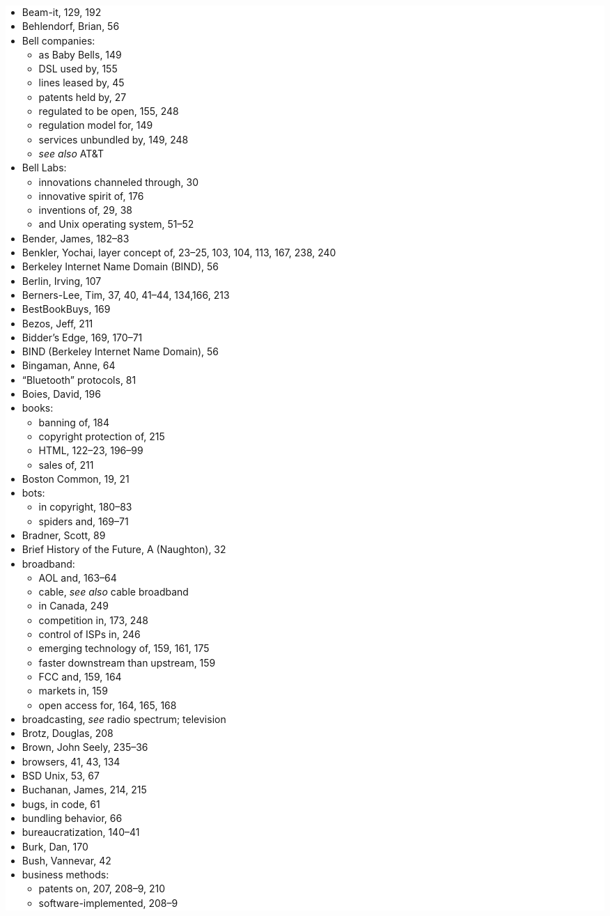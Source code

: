 -	Beam-it, 129, 192
-	Behlendorf, Brian, 56
-	Bell companies:
	-	as Baby Bells, 149
	-	DSL used by, 155
	-	lines leased by, 45
	-	patents held by, 27
	-	regulated to be open, 155, 248
	-	regulation model for, 149
	-	services unbundled by, 149, 248
	-	*see also* AT&T
-	Bell Labs:
	-	innovations channeled through, 30
	-	innovative spirit of, 176
	-	inventions of, 29, 38
	-	and Unix operating system, 51–52
-	Bender, James, 182–83
-	Benkler, Yochai, layer concept of, 23–25, 103, 104, 113, 167, 238, 240
-	Berkeley Internet Name Domain (BIND), 56
-	Berlin, Irving, 107
-	Berners-Lee, Tim, 37, 40, 41–44, 134,166, 213
-	BestBookBuys, 169
-	Bezos, Jeff, 211
-	Bidder’s Edge, 169, 170–71
-	BIND (Berkeley Internet Name Domain), 56
-	Bingaman, Anne, 64
-	“Bluetooth” protocols, 81
-	Boies, David, 196
-	books:
	-	banning of, 184
	-	copyright protection of, 215
	-	HTML, 122–23, 196–99
	-	sales of, 211
-	Boston Common, 19, 21
-	bots:
	-	in copyright, 180–83
	-	spiders and, 169–71
-	Bradner, Scott, 89
-	Brief History of the Future, A (Naughton), 32
-	broadband:
	-	AOL and, 163–64
	-	cable, *see also* cable broadband
	-	in Canada, 249
	-	competition in, 173, 248
	-	control of ISPs in, 246
	-	emerging technology of, 159, 161, 175
	-	faster downstream than upstream, 159
	-	FCC and, 159, 164
	-	markets in, 159
	-	open access for, 164, 165, 168
-	broadcasting, *see* radio spectrum; television
-	Brotz, Douglas, 208
-	Brown, John Seely, 235–36
-	browsers, 41, 43, 134
-	BSD Unix, 53, 67
-	Buchanan, James, 214, 215
-	bugs, in code, 61
-	bundling behavior, 66
-	bureaucratization, 140–41
-	Burk, Dan, 170
-	Bush, Vannevar, 42
-	business methods:
	-	patents on, 207, 208–9, 210
	-	software-implemented, 208–9